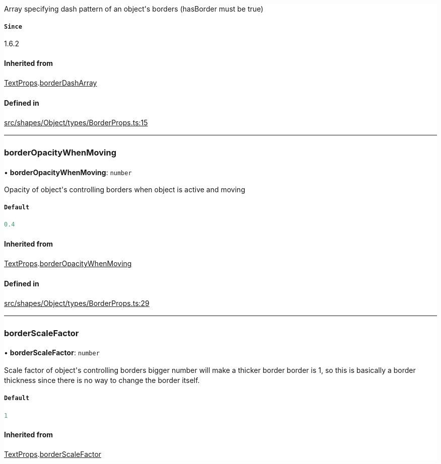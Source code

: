 Array specifying dash pattern of an object's borders (hasBorder must be true)

**`Since`**

1.6.2

#### Inherited from

[TextProps](TextProps.md).[borderDashArray](TextProps.md#borderdasharray)

#### Defined in

[src/shapes/Object/types/BorderProps.ts:15](https://github.com/fabricjs/fabric.js/blob/a4453620e/src/shapes/Object/types/BorderProps.ts#L15)

___

### borderOpacityWhenMoving

• **borderOpacityWhenMoving**: `number`

Opacity of object's controlling borders when object is active and moving

**`Default`**

```ts
0.4
```

#### Inherited from

[TextProps](TextProps.md).[borderOpacityWhenMoving](TextProps.md#borderopacitywhenmoving)

#### Defined in

[src/shapes/Object/types/BorderProps.ts:29](https://github.com/fabricjs/fabric.js/blob/a4453620e/src/shapes/Object/types/BorderProps.ts#L29)

___

### borderScaleFactor

• **borderScaleFactor**: `number`

Scale factor of object's controlling borders
bigger number will make a thicker border
border is 1, so this is basically a border thickness
since there is no way to change the border itself.

**`Default`**

```ts
1
```

#### Inherited from

[TextProps](TextProps.md).[borderScaleFactor](TextProps.md#borderscalefactor)
